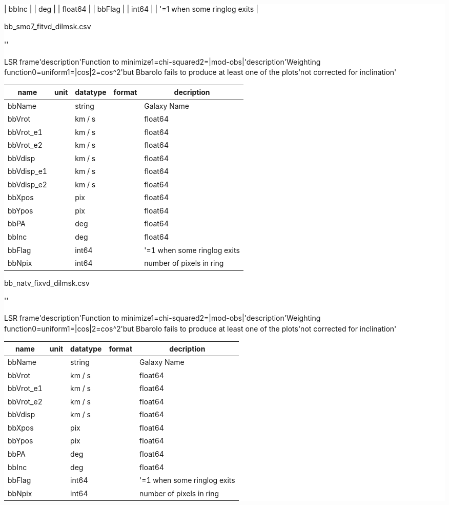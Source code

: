 | bbInc |  | deg | | float64 |
| bbFlag |  | int64 | | '=1 when some ringlog exits |

bb_smo7_fitvd_dilmsk.csv

''

LSR frame'description'Function to minimize1=chi-squared2=|mod-obs|'description'Weighting function0=uniform1=|cos|2=cos^2'but Bbarolo fails to produce at least one of the plots'not corrected for inclination'

| name | unit | datatype | format | decription |
|---|---|---|---|---|
| bbName |  | string | | Galaxy Name |
| bbVrot |  | km / s | | float64 |
| bbVrot_e1 |  | km / s | | float64 |
| bbVrot_e2 |  | km / s | | float64 |
| bbVdisp |  | km / s | | float64 |
| bbVdisp_e1 |  | km / s | | float64 |
| bbVdisp_e2 |  | km / s | | float64 |
| bbXpos |  | pix | | float64 |
| bbYpos |  | pix | | float64 |
| bbPA |  | deg | | float64 |
| bbInc |  | deg | | float64 |
| bbFlag |  | int64 | | '=1 when some ringlog exits |
| bbNpix |  | int64 | | number of pixels in ring |

bb_natv_fixvd_dilmsk.csv

''

LSR frame'description'Function to minimize1=chi-squared2=|mod-obs|'description'Weighting function0=uniform1=|cos|2=cos^2'but Bbarolo fails to produce at least one of the plots'not corrected for inclination'

| name | unit | datatype | format | decription |
|---|---|---|---|---|
| bbName |  | string | | Galaxy Name |
| bbVrot |  | km / s | | float64 |
| bbVrot_e1 |  | km / s | | float64 |
| bbVrot_e2 |  | km / s | | float64 |
| bbVdisp |  | km / s | | float64 |
| bbXpos |  | pix | | float64 |
| bbYpos |  | pix | | float64 |
| bbPA |  | deg | | float64 |
| bbInc |  | deg | | float64 |
| bbFlag |  | int64 | | '=1 when some ringlog exits |
| bbNpix |  | int64 | | number of pixels in ring |

